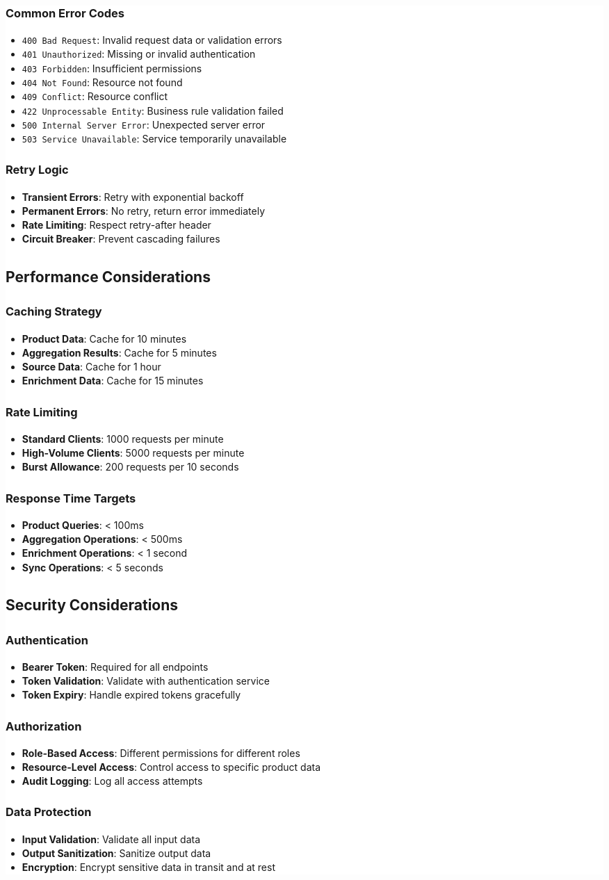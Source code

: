 ### Common Error Codes
- `400 Bad Request`: Invalid request data or validation errors
- `401 Unauthorized`: Missing or invalid authentication
- `403 Forbidden`: Insufficient permissions
- `404 Not Found`: Resource not found
- `409 Conflict`: Resource conflict
- `422 Unprocessable Entity`: Business rule validation failed
- `500 Internal Server Error`: Unexpected server error
- `503 Service Unavailable`: Service temporarily unavailable

### Retry Logic
- **Transient Errors**: Retry with exponential backoff
- **Permanent Errors**: No retry, return error immediately
- **Rate Limiting**: Respect retry-after header
- **Circuit Breaker**: Prevent cascading failures

## Performance Considerations

### Caching Strategy
- **Product Data**: Cache for 10 minutes
- **Aggregation Results**: Cache for 5 minutes
- **Source Data**: Cache for 1 hour
- **Enrichment Data**: Cache for 15 minutes

### Rate Limiting
- **Standard Clients**: 1000 requests per minute
- **High-Volume Clients**: 5000 requests per minute
- **Burst Allowance**: 200 requests per 10 seconds

### Response Time Targets
- **Product Queries**: < 100ms
- **Aggregation Operations**: < 500ms
- **Enrichment Operations**: < 1 second
- **Sync Operations**: < 5 seconds

## Security Considerations

### Authentication
- **Bearer Token**: Required for all endpoints
- **Token Validation**: Validate with authentication service
- **Token Expiry**: Handle expired tokens gracefully

### Authorization
- **Role-Based Access**: Different permissions for different roles
- **Resource-Level Access**: Control access to specific product data
- **Audit Logging**: Log all access attempts

### Data Protection
- **Input Validation**: Validate all input data
- **Output Sanitization**: Sanitize output data
- **Encryption**: Encrypt sensitive data in transit and at rest
